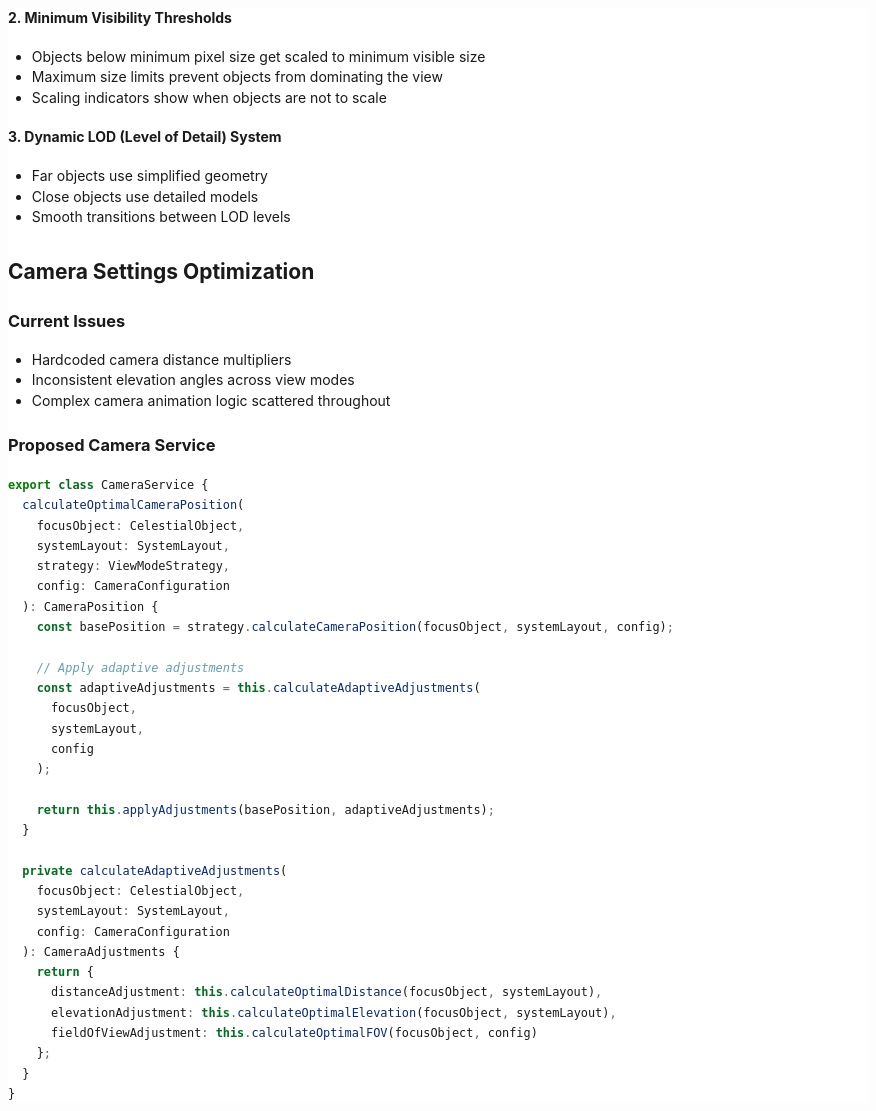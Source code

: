 #### 2. Minimum Visibility Thresholds
- Objects below minimum pixel size get scaled to minimum visible size
- Maximum size limits prevent objects from dominating the view
- Scaling indicators show when objects are not to scale

#### 3. Dynamic LOD (Level of Detail) System
- Far objects use simplified geometry
- Close objects use detailed models
- Smooth transitions between LOD levels

## Camera Settings Optimization

### Current Issues
- Hardcoded camera distance multipliers
- Inconsistent elevation angles across view modes
- Complex camera animation logic scattered throughout

### Proposed Camera Service
```typescript
export class CameraService {
  calculateOptimalCameraPosition(
    focusObject: CelestialObject,
    systemLayout: SystemLayout,
    strategy: ViewModeStrategy,
    config: CameraConfiguration
  ): CameraPosition {
    const basePosition = strategy.calculateCameraPosition(focusObject, systemLayout, config);
    
    // Apply adaptive adjustments
    const adaptiveAdjustments = this.calculateAdaptiveAdjustments(
      focusObject,
      systemLayout,
      config
    );
    
    return this.applyAdjustments(basePosition, adaptiveAdjustments);
  }
  
  private calculateAdaptiveAdjustments(
    focusObject: CelestialObject,
    systemLayout: SystemLayout,
    config: CameraConfiguration
  ): CameraAdjustments {
    return {
      distanceAdjustment: this.calculateOptimalDistance(focusObject, systemLayout),
      elevationAdjustment: this.calculateOptimalElevation(focusObject, systemLayout),
      fieldOfViewAdjustment: this.calculateOptimalFOV(focusObject, config)
    };
  }
}
```

